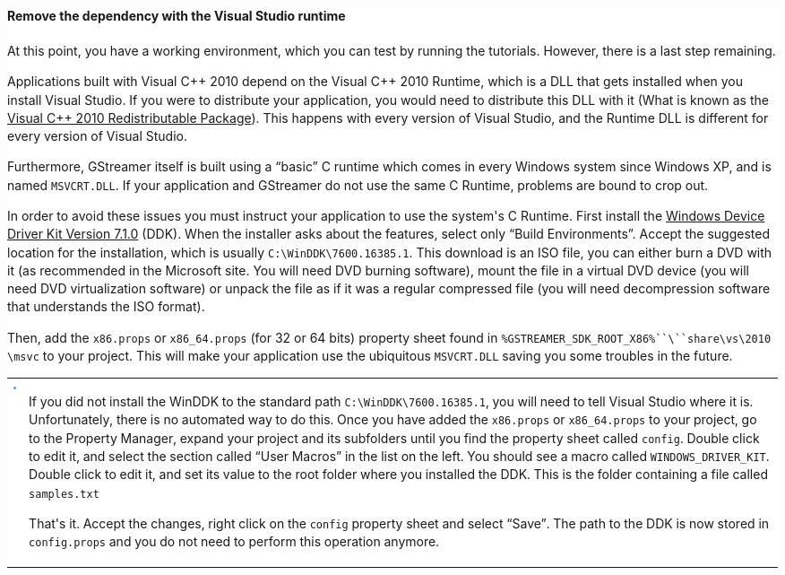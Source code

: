 #### Remove the dependency with the Visual Studio runtime

At this point, you have a working environment, which you can test by
running the tutorials. However, there is a last step remaining.

Applications built with Visual C++ 2010 depend on the Visual C++ 2010
Runtime, which is a DLL that gets installed when you install Visual
Studio. If you were to distribute your application, you would need to
distribute this DLL with it (What is known as the [Visual C++ 2010
Redistributable
Package](http://www.microsoft.com/download/en/details.aspx?id=5555)).
This happens with every version of Visual Studio, and the Runtime DLL is
different for every version of Visual Studio.

Furthermore, GStreamer itself is built using a “basic” C runtime which
comes in every Windows system since Windows XP, and is named
`MSVCRT.DLL`. If your application and GStreamer do not use the same C
Runtime, problems are bound to crop out.

In order to avoid these issues you must instruct your application to use
the system's C Runtime. First install the [Windows Device Driver Kit
Version 7.1.0](http://www.microsoft.com/download/en/details.aspx?displaylang=en&id=11800) (DDK).
When the installer asks about the features, select only “Build
Environments”. Accept the suggested location for the installation, which
is usually `C:\WinDDK\7600.16385.1`. This download is an ISO file, you
can either burn a DVD with it (as recommended in the Microsoft site. You
will need DVD burning software), mount the file in a virtual DVD device
(you will need DVD virtualization software) or unpack the file as if it
was a regular compressed file (you will need decompression software that
understands the ISO format).

Then, add the `x86.props` or `x86_64.props` (for 32 or 64 bits) property
sheet found in `%GSTREAMER_SDK_ROOT_X86%``\``share\vs\2010\msvc` to your
project. This will make your application use the ubiquitous
`MSVCRT.DLL` saving you some troubles in the future.

<table>
<tbody>
<tr class="odd">
<td><img src="images/icons/emoticons/information.png" width="16" height="16" /></td>
<td><p>If you did not install the WinDDK to the standard path <code>C:\WinDDK\7600.16385.1</code>, you will need to tell Visual Studio where it is. Unfortunately, there is no automated way to do this. Once you have added the <code>x86.props</code> or <code>x86_64.props</code> to your project, go to the Property Manager, expand your project and its subfolders until you find the property sheet called <code>config</code>. Double click to edit it, and select the section called “User Macros” in the list on the left. You should see a macro called <code>WINDOWS_DRIVER_KIT</code>. Double click to edit it, and set its value to the root folder where you installed the DDK. This is the folder containing a file called <code>samples.txt    </code></p>
<p>That's it. Accept the changes, right click on the <code>config</code> property sheet and select “Save”. The path to the DDK is now stored in <code>config.props</code> and you do not need to perform this operation anymore.</p></td>
</tr>
</tbody>
</table>
